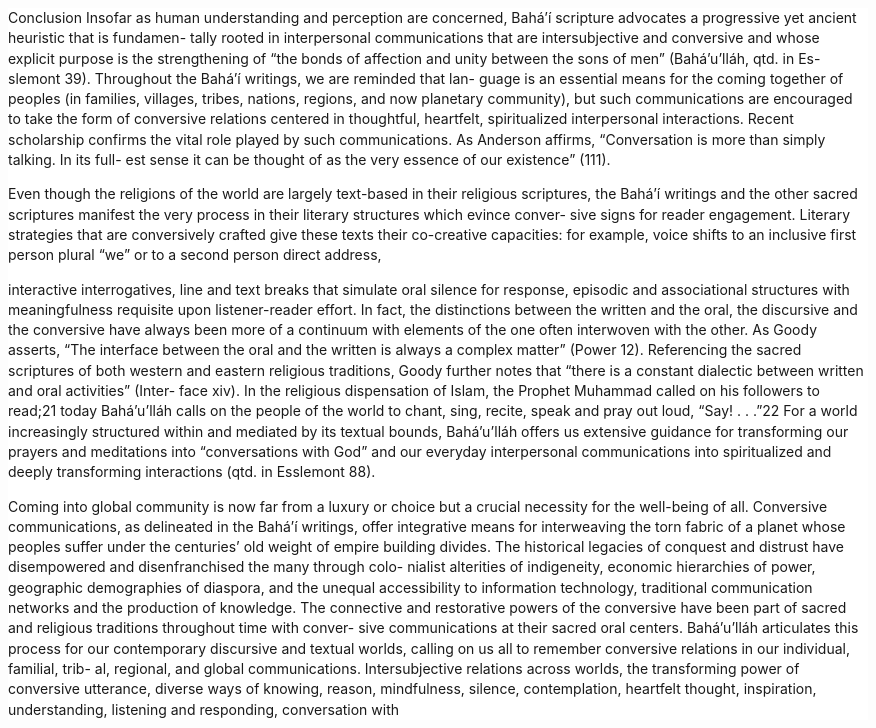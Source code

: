 Conclusion
Insofar as human understanding and perception are concerned, Bahá’í
scripture advocates a progressive yet ancient heuristic that is fundamen-
tally rooted in interpersonal communications that are intersubjective and
conversive and whose explicit purpose is the strengthening of “the bonds
of affection and unity between the sons of men” (Bahá’u’lláh, qtd. in Es-
slemont 39). Throughout the Bahá’í writings, we are reminded that lan-
guage is an essential means for the coming together of peoples (in families,
villages, tribes, nations, regions, and now planetary community), but such
communications are encouraged to take the form of conversive relations
centered in thoughtful, heartfelt, spiritualized interpersonal interactions.
Recent scholarship confirms the vital role played by such communications.
As Anderson affirms, “Conversation is more than simply talking. In its full-
est sense it can be thought of as the very essence of our existence” (111).

Even though the religions of the world are largely text-based in their
religious scriptures, the Bahá’í writings and the other sacred scriptures
manifest the very process in their literary structures which evince conver-
sive signs for reader engagement. Literary strategies that are conversively
crafted give these texts their co-creative capacities: for example, voice shifts
to an inclusive first person plural “we” or to a second person direct address,

interactive interrogatives, line and text breaks that simulate oral silence
for response, episodic and associational structures with meaningfulness
requisite upon listener-reader effort. In fact, the distinctions between the
written and the oral, the discursive and the conversive have always been
more of a continuum with elements of the one often interwoven with the
other. As Goody asserts, “The interface between the oral and the written
is always a complex matter” (Power 12). Referencing the sacred scriptures
of both western and eastern religious traditions, Goody further notes that
“there is a constant dialectic between written and oral activities” (Inter-
face xiv). In the religious dispensation of Islam, the Prophet Muhammad
called on his followers to read;21 today Bahá’u’lláh calls on the people of
the world to chant, sing, recite, speak and pray out loud, “Say! . . .”22 For a
world increasingly structured within and mediated by its textual bounds,
Bahá’u’lláh offers us extensive guidance for transforming our prayers and
meditations into “conversations with God” and our everyday interpersonal
communications into spiritualized and deeply transforming interactions
(qtd. in Esslemont 88).

Coming into global community is now far from a luxury or choice but a
crucial necessity for the well-being of all. Conversive communications, as
delineated in the Bahá’í writings, offer integrative means for interweaving
the torn fabric of a planet whose peoples suffer under the centuries’ old
weight of empire building divides. The historical legacies of conquest and
distrust have disempowered and disenfranchised the many through colo-
nialist alterities of indigeneity, economic hierarchies of power, geographic
demographies of diaspora, and the unequal accessibility to information
technology, traditional communication networks and the production of
knowledge. The connective and restorative powers of the conversive have
been part of sacred and religious traditions throughout time with conver-
sive communications at their sacred oral centers. Bahá’u’lláh articulates
this process for our contemporary discursive and textual worlds, calling
on us all to remember conversive relations in our individual, familial, trib-
al, regional, and global communications. Intersubjective relations across
worlds, the transforming power of conversive utterance, diverse ways of
knowing, reason, mindfulness, silence, contemplation, heartfelt thought,
inspiration, understanding, listening and responding, conversation with
